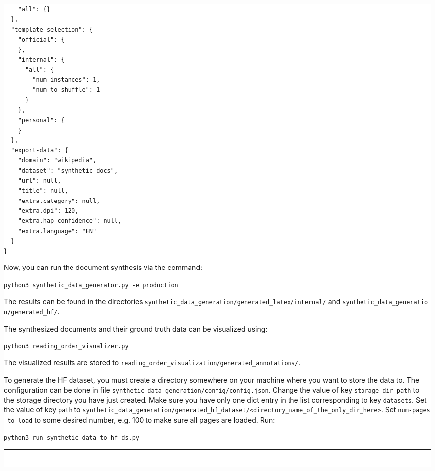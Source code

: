 ```
    "all": {}
  },
  "template-selection": {
    "official": {
    },
    "internal": {
      "all": {
        "num-instances": 1,
        "num-to-shuffle": 1
      }
    },
    "personal": {
    }
  },
  "export-data": {
    "domain": "wikipedia",
    "dataset": "synthetic docs",
    "url": null,
    "title": null,
    "extra.category": null,
    "extra.dpi": 120,
    "extra.hap_confidence": null,
    "extra.language": "EN"
  }
}
```

Now, you can run the document synthesis via the command:
```
python3 synthetic_data_generator.py -e production
```
The results can be found in the directories ```synthetic_data_generation/generated_latex/internal/``` and ```synthetic_data_generation/generated_hf/```.

The synthesized documents and their ground truth data can be visualized using:
```
python3 reading_order_visualizer.py
```
The visualized results are stored to ```reading_order_visualization/generated_annotations/```.

To generate the HF dataset, you must create a directory somewhere on your machine where you want to store the data to. The configuration can be done in file ```synthetic_data_generation/config/config.json```. Change the value of key ```storage-dir-path``` to the storage directory you have just created. Make sure you have only one dict entry in the list corresponding to key ```datasets```. Set the value of key ```path``` to ```synthetic_data_generation/generated_hf_dataset/<directory_name_of_the_only_dir_here>```. Set ```num-pages-to-load``` to some desired number, e.g. 100 to make sure all pages are loaded. Run:
```
python3 run_synthetic_data_to_hf_ds.py
```

---
<br>
